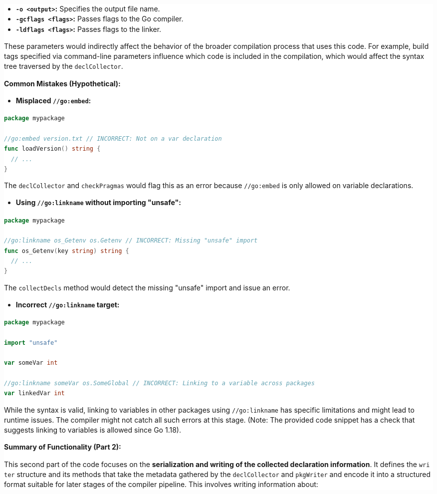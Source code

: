 * **`-o <output>`:** Specifies the output file name.
* **`-gcflags <flags>`:**  Passes flags to the Go compiler.
* **`-ldflags <flags>`:** Passes flags to the linker.

These parameters would indirectly affect the behavior of the broader compilation process that uses this code. For example, build tags specified via command-line parameters influence which code is included in the compilation, which would affect the syntax tree traversed by the `declCollector`.

**Common Mistakes (Hypothetical):**

* **Misplaced `//go:embed`:**

```go
package mypackage

//go:embed version.txt // INCORRECT: Not on a var declaration
func loadVersion() string {
  // ...
}
```
The `declCollector` and `checkPragmas` would flag this as an error because `//go:embed` is only allowed on variable declarations.

* **Using `//go:linkname` without importing "unsafe":**

```go
package mypackage

//go:linkname os_Getenv os.Getenv // INCORRECT: Missing "unsafe" import
func os_Getenv(key string) string {
  // ...
}
```
The `collectDecls` method would detect the missing "unsafe" import and issue an error.

* **Incorrect `//go:linkname` target:**

```go
package mypackage

import "unsafe"

var someVar int

//go:linkname someVar os.SomeGlobal // INCORRECT: Linking to a variable across packages
var linkedVar int
```
While the syntax is valid, linking to variables in other packages using `//go:linkname` has specific limitations and might lead to runtime issues. The compiler might not catch all such errors at this stage. (Note: The provided code snippet has a check that suggests linking to variables is allowed since Go 1.18).

**Summary of Functionality (Part 2):**

This second part of the code focuses on the **serialization and writing of the collected declaration information**. It defines the `writer` structure and its methods that take the metadata gathered by the `declCollector` and `pkgWriter` and encode it into a structured format suitable for later stages of the compiler pipeline. This involves writing information about:
